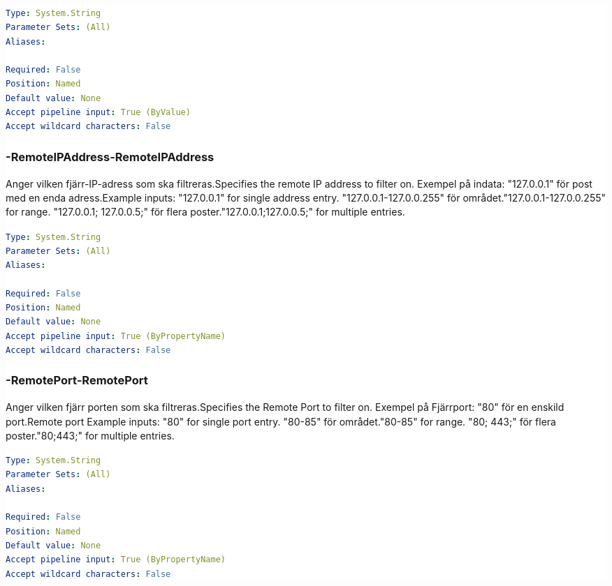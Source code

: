 ```yaml
Type: System.String
Parameter Sets: (All)
Aliases:

Required: False
Position: Named
Default value: None
Accept pipeline input: True (ByValue)
Accept wildcard characters: False
```

### <span data-ttu-id="2452d-130">-RemoteIPAddress</span><span class="sxs-lookup"><span data-stu-id="2452d-130">-RemoteIPAddress</span></span>
<span data-ttu-id="2452d-131">Anger vilken fjärr-IP-adress som ska filtreras.</span><span class="sxs-lookup"><span data-stu-id="2452d-131">Specifies the remote IP address to filter on.</span></span>
<span data-ttu-id="2452d-132">Exempel på indata: "127.0.0.1" för post med en enda adress.</span><span class="sxs-lookup"><span data-stu-id="2452d-132">Example inputs: "127.0.0.1" for single address entry.</span></span>
<span data-ttu-id="2452d-133">"127.0.0.1-127.0.0.255" för området.</span><span class="sxs-lookup"><span data-stu-id="2452d-133">"127.0.0.1-127.0.0.255" for range.</span></span>
<span data-ttu-id="2452d-134">"127.0.0.1; 127.0.0.5;" för flera poster.</span><span class="sxs-lookup"><span data-stu-id="2452d-134">"127.0.0.1;127.0.0.5;" for multiple entries.</span></span>

```yaml
Type: System.String
Parameter Sets: (All)
Aliases:

Required: False
Position: Named
Default value: None
Accept pipeline input: True (ByPropertyName)
Accept wildcard characters: False
```

### <span data-ttu-id="2452d-135">-RemotePort</span><span class="sxs-lookup"><span data-stu-id="2452d-135">-RemotePort</span></span>
<span data-ttu-id="2452d-136">Anger vilken fjärr porten som ska filtreras.</span><span class="sxs-lookup"><span data-stu-id="2452d-136">Specifies the Remote Port to filter on.</span></span>
<span data-ttu-id="2452d-137">Exempel på Fjärrport: "80" för en enskild port.</span><span class="sxs-lookup"><span data-stu-id="2452d-137">Remote port Example inputs: "80" for single port entry.</span></span>
<span data-ttu-id="2452d-138">"80-85" för området.</span><span class="sxs-lookup"><span data-stu-id="2452d-138">"80-85" for range.</span></span>
<span data-ttu-id="2452d-139">"80; 443;" för flera poster.</span><span class="sxs-lookup"><span data-stu-id="2452d-139">"80;443;" for multiple entries.</span></span>

```yaml
Type: System.String
Parameter Sets: (All)
Aliases:

Required: False
Position: Named
Default value: None
Accept pipeline input: True (ByPropertyName)
Accept wildcard characters: False
```
